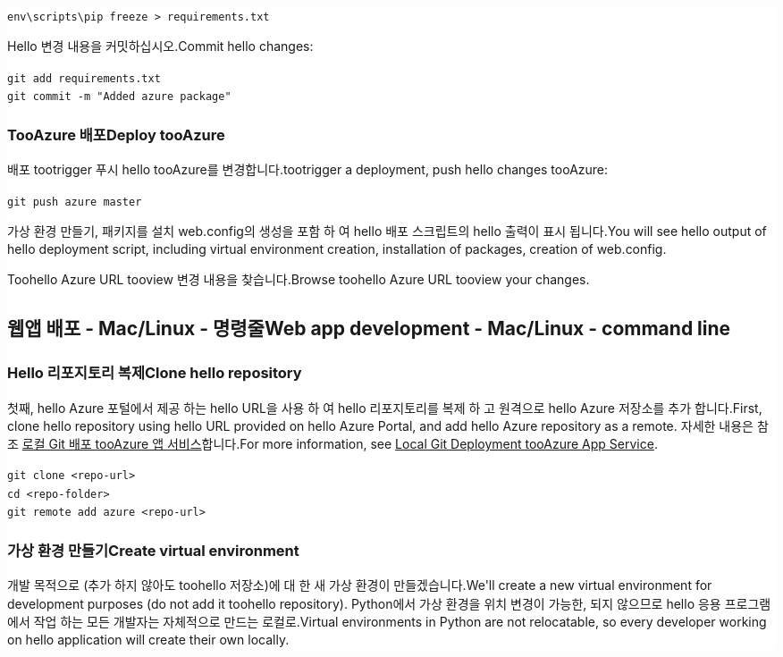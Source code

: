     env\scripts\pip freeze > requirements.txt

<span data-ttu-id="20d94-225">Hello 변경 내용을 커밋하십시오.</span><span class="sxs-lookup"><span data-stu-id="20d94-225">Commit hello changes:</span></span>

    git add requirements.txt
    git commit -m "Added azure package"

### <a name="deploy-tooazure"></a><span data-ttu-id="20d94-226">TooAzure 배포</span><span class="sxs-lookup"><span data-stu-id="20d94-226">Deploy tooAzure</span></span>
<span data-ttu-id="20d94-227">배포 tootrigger 푸시 hello tooAzure를 변경합니다.</span><span class="sxs-lookup"><span data-stu-id="20d94-227">tootrigger a deployment, push hello changes tooAzure:</span></span>

    git push azure master

<span data-ttu-id="20d94-228">가상 환경 만들기, 패키지를 설치 web.config의 생성을 포함 하 여 hello 배포 스크립트의 hello 출력이 표시 됩니다.</span><span class="sxs-lookup"><span data-stu-id="20d94-228">You will see hello output of hello deployment script, including virtual environment creation, installation of packages, creation of web.config.</span></span>

<span data-ttu-id="20d94-229">Toohello Azure URL tooview 변경 내용을 찾습니다.</span><span class="sxs-lookup"><span data-stu-id="20d94-229">Browse toohello Azure URL tooview your changes.</span></span>

## <a name="web-app-development---maclinux---command-line"></a><span data-ttu-id="20d94-230">웹앱 배포 - Mac/Linux - 명령줄</span><span class="sxs-lookup"><span data-stu-id="20d94-230">Web app development - Mac/Linux - command line</span></span>
### <a name="clone-hello-repository"></a><span data-ttu-id="20d94-231">Hello 리포지토리 복제</span><span class="sxs-lookup"><span data-stu-id="20d94-231">Clone hello repository</span></span>
<span data-ttu-id="20d94-232">첫째, hello Azure 포털에서 제공 하는 hello URL을 사용 하 여 hello 리포지토리를 복제 하 고 원격으로 hello Azure 저장소를 추가 합니다.</span><span class="sxs-lookup"><span data-stu-id="20d94-232">First, clone hello repository using hello URL provided on hello Azure Portal, and add hello Azure repository as a remote.</span></span> <span data-ttu-id="20d94-233">자세한 내용은 참조 [로컬 Git 배포 tooAzure 앱 서비스](app-service-deploy-local-git.md)합니다.</span><span class="sxs-lookup"><span data-stu-id="20d94-233">For more information, see [Local Git Deployment tooAzure App Service](app-service-deploy-local-git.md).</span></span>

    git clone <repo-url>
    cd <repo-folder>
    git remote add azure <repo-url> 

### <a name="create-virtual-environment"></a><span data-ttu-id="20d94-234">가상 환경 만들기</span><span class="sxs-lookup"><span data-stu-id="20d94-234">Create virtual environment</span></span>
<span data-ttu-id="20d94-235">개발 목적으로 (추가 하지 않아도 toohello 저장소)에 대 한 새 가상 환경이 만들겠습니다.</span><span class="sxs-lookup"><span data-stu-id="20d94-235">We'll create a new virtual environment for development purposes (do not add it toohello repository).</span></span>  <span data-ttu-id="20d94-236">Python에서 가상 환경을 위치 변경이 가능한, 되지 않으므로 hello 응용 프로그램에서 작업 하는 모든 개발자는 자체적으로 만드는 로컬로.</span><span class="sxs-lookup"><span data-stu-id="20d94-236">Virtual environments in Python are not relocatable, so every developer working on hello application will create their own locally.</span></span>
